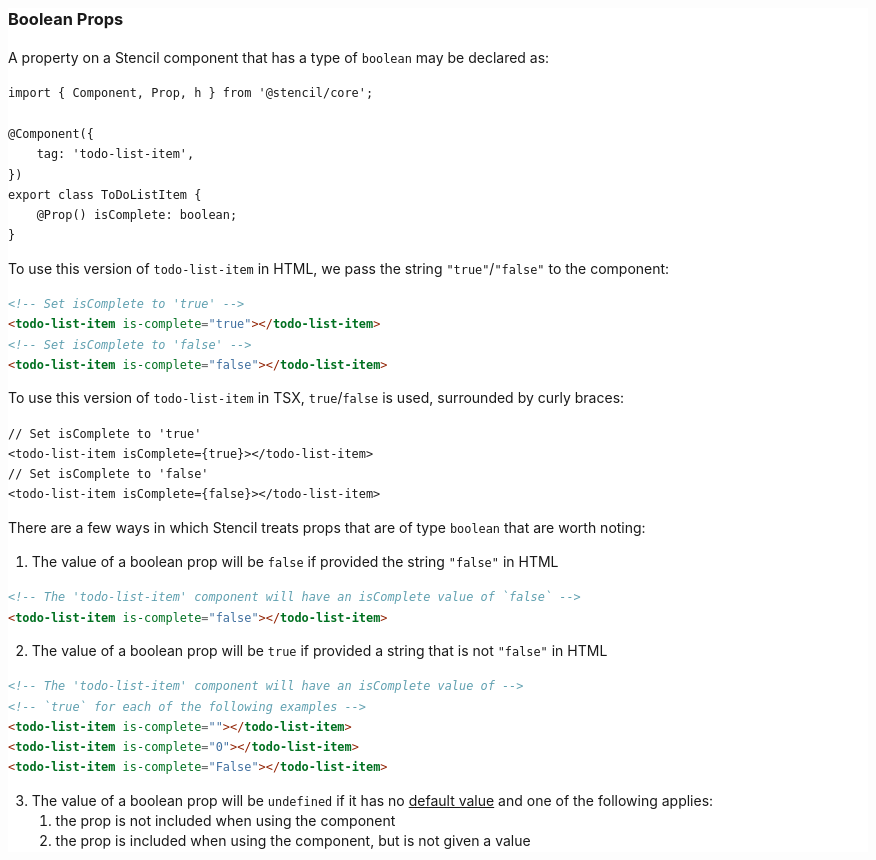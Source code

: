 ### Boolean Props

A property on a Stencil component that has a type of `boolean` may be declared as:

```tsx
import { Component, Prop, h } from '@stencil/core';

@Component({
    tag: 'todo-list-item',
})
export class ToDoListItem {
    @Prop() isComplete: boolean;
}
```

To use this version of `todo-list-item` in HTML, we pass the string `"true"`/`"false"` to the component:
```html
<!-- Set isComplete to 'true' -->
<todo-list-item is-complete="true"></todo-list-item>
<!-- Set isComplete to 'false' -->
<todo-list-item is-complete="false"></todo-list-item>
```

To use this version of `todo-list-item` in TSX, `true`/`false` is used, surrounded by curly braces:
```tsx
// Set isComplete to 'true'
<todo-list-item isComplete={true}></todo-list-item>
// Set isComplete to 'false'
<todo-list-item isComplete={false}></todo-list-item>
```

There are a few ways in which Stencil treats props that are of type `boolean` that are worth noting:

1. The value of a boolean prop will be `false` if provided the string `"false"` in HTML

```html
<!-- The 'todo-list-item' component will have an isComplete value of `false` -->
<todo-list-item is-complete="false"></todo-list-item>
```
2. The value of a boolean prop will be `true` if provided a string that is not `"false"` in HTML

```html
<!-- The 'todo-list-item' component will have an isComplete value of -->
<!-- `true` for each of the following examples -->
<todo-list-item is-complete=""></todo-list-item>
<todo-list-item is-complete="0"></todo-list-item>
<todo-list-item is-complete="False"></todo-list-item>
```
3. The value of a boolean prop will be `undefined` if it has no [default value](#default-values) and one of
the following applies:
   1. the prop is not included when using the component
   2. the prop is included when using the component, but is not given a value
